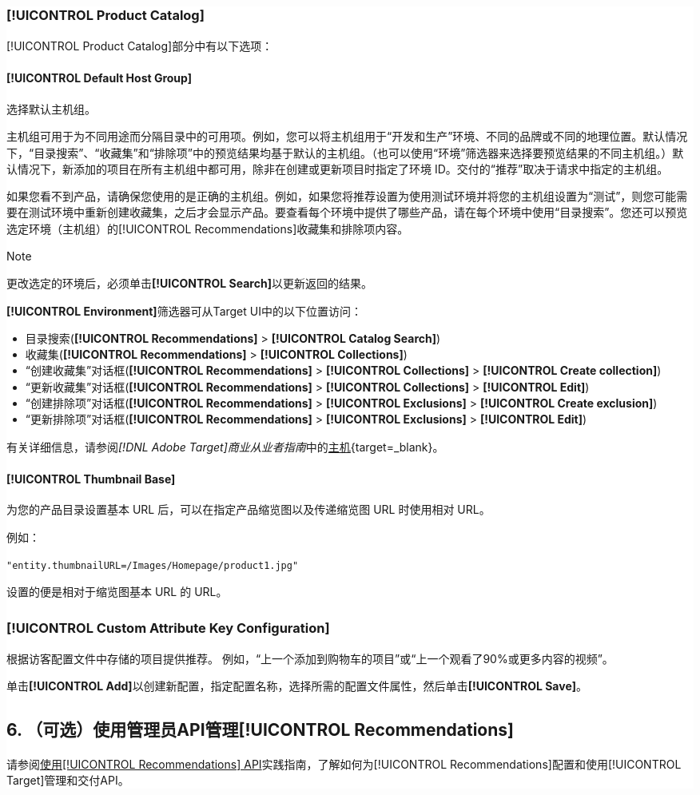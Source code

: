 ### [!UICONTROL Product Catalog]

[!UICONTROL Product Catalog]部分中有以下选项：

#### [!UICONTROL Default Host Group]

选择默认主机组。

主机组可用于为不同用途而分隔目录中的可用项。例如，您可以将主机组用于“开发和生产”环境、不同的品牌或不同的地理位置。默认情况下，“目录搜索”、“收藏集”和“排除项”中的预览结果均基于默认的主机组。（也可以使用“环境”筛选器来选择要预览结果的不同主机组。）默认情况下，新添加的项目在所有主机组中都可用，除非在创建或更新项目时指定了环境 ID。交付的“推荐”取决于请求中指定的主机组。

如果您看不到产品，请确保您使用的是正确的主机组。例如，如果您将推荐设置为使用测试环境并将您的主机组设置为“测试”，则您可能需要在测试环境中重新创建收藏集，之后才会显示产品。要查看每个环境中提供了哪些产品，请在每个环境中使用“目录搜索”。您还可以预览选定环境（主机组）的[!UICONTROL Recommendations]收藏集和排除项内容。

>[!NOTE]
>
>更改选定的环境后，必须单击&#x200B;**[!UICONTROL Search]**&#x200B;以更新返回的结果。

**[!UICONTROL Environment]**&#x200B;筛选器可从Target UI中的以下位置访问：

* 目录搜索(**[!UICONTROL Recommendations]** > **[!UICONTROL Catalog Search]**)
* 收藏集(**[!UICONTROL Recommendations]** > **[!UICONTROL Collections]**)
* “创建收藏集”对话框(**[!UICONTROL Recommendations]** > **[!UICONTROL Collections]** > **[!UICONTROL Create collection]**)
* “更新收藏集”对话框(**[!UICONTROL Recommendations]** > **[!UICONTROL Collections]** > **[!UICONTROL Edit]**)
* “创建排除项”对话框(**[!UICONTROL Recommendations]** > **[!UICONTROL Exclusions]** > **[!UICONTROL Create exclusion]**)
* “更新排除项”对话框(**[!UICONTROL Recommendations]** > **[!UICONTROL Exclusions]** > **[!UICONTROL Edit]**)

有关详细信息，请参阅&#x200B;*[!DNL Adobe Target]商业从业者指南*&#x200B;中的[主机](https://experienceleague.adobe.com/zh-hans/docs/target/using/administer/hosts){target=_blank}。

#### [!UICONTROL Thumbnail Base]

为您的产品目录设置基本 URL 后，可以在指定产品缩览图以及传递缩览图 URL 时使用相对 URL。

例如：

`"entity.thumbnailURL=/Images/Homepage/product1.jpg"`

设置的便是相对于缩览图基本 URL 的 URL。

### [!UICONTROL Custom Attribute Key Configuration]

根据访客配置文件中存储的项目提供推荐。 例如，“上一个添加到购物车的项目”或“上一个观看了90%或更多内容的视频”。

单击&#x200B;**[!UICONTROL Add]**&#x200B;以创建新配置，指定配置名称，选择所需的配置文件属性，然后单击&#x200B;**[!UICONTROL Save]**。

## 6. （可选）使用管理员API管理[!UICONTROL Recommendations]

请参阅[使用[!UICONTROL Recommendations] API](../../before-administer/recs-api/overview.md)实践指南，了解如何为[!UICONTROL Recommendations]配置和使用[!UICONTROL Target]管理和交付API。

